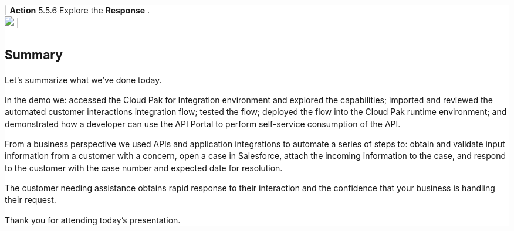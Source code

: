 | **Action** 5.5.6 Explore the **Response** . <br/>![](https://ibm.github.io/platinum-demos-integration/300-integration-api-enabled-application-integration/images/300-api-demo-7-4-6.png)                                                                                                                                                                                                                                                                                                                                                                                                     |

## Summary

Let’s summarize what we’ve done today.

In the demo we: accessed the Cloud Pak for Integration environment and explored the capabilities; imported and reviewed the automated customer interactions integration flow; tested the flow; deployed the flow into the Cloud Pak runtime environment; and demonstrated how a developer can use the API Portal to perform self-service consumption of the API.

From a business perspective we used APIs and application integrations to automate a series of steps to: obtain and validate input information from a customer with a concern, open a case in Salesforce, attach the incoming information to the case, and respond to the customer with the case number and expected date for resolution.

The customer needing assistance obtains rapid response to their interaction and the confidence that your business is handling their request.

Thank you for attending today’s presentation.

